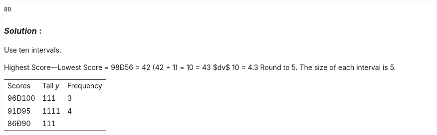     80
   </td>
  </tr>
 </table>
 <h3>
  <i>
   Solution
  </i>
  :
 </h3>
 Use ten intervals.
 <p>
  Highest Score—Lowest Score = 98Ð56 = 42 (42 + 1) = 10 = 43 $dv$ 10 = 4.3 Round to 5. The size of each interval is 5.
 </p>
<table border="0">
  <tr>
   <td>
    Scores
    <i>
    </i>
   </td>
   <td>
    Tall
    <i>
     y
    </i>
   </td>
   <td>
    Frequency
    <i>
    </i>
   </td>
  </tr>
  <tr>
   <td>
    96Ð100
   </td>
   <td>
    111
   </td>
   <td>
    3
   </td>
  </tr>
  <tr>
   <td>
    91Ð95
   </td>
   <td>
    1111
   </td>
   <td>
    4
   </td>
  </tr>
  <tr>
   <td>
    86Ð90
   </td>
   <td>
    111
   </td>
   <td>